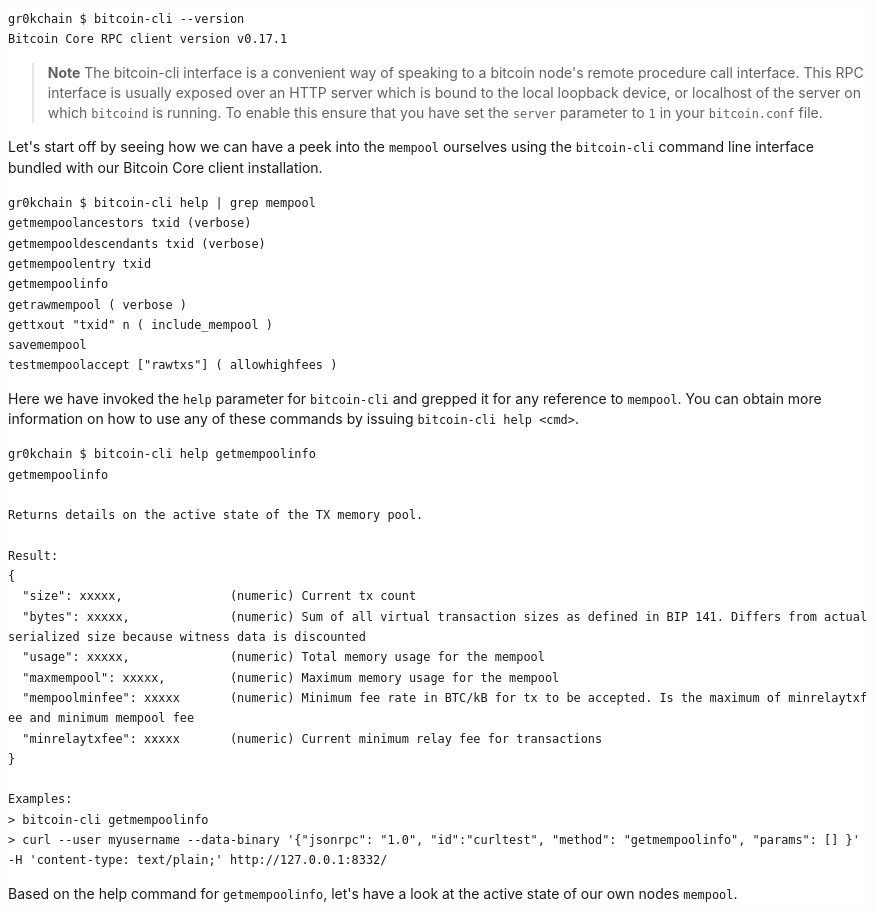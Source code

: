```console
gr0kchain $ bitcoin-cli --version
Bitcoin Core RPC client version v0.17.1
```
> **Note**
> The bitcoin-cli interface is a convenient way of speaking to a bitcoin node's remote procedure call interface. This RPC interface is usually exposed over an HTTP server which is bound to the local loopback device, or localhost of the server on which `bitcoind` is running. To enable this ensure that you have set the `server` parameter to `1` in your  `bitcoin.conf` file.

Let's start off by seeing how we can have a peek into the `mempool` ourselves using the `bitcoin-cli` command line interface bundled with our Bitcoin Core client installation.

```console
gr0kchain $ bitcoin-cli help | grep mempool
getmempoolancestors txid (verbose)
getmempooldescendants txid (verbose)
getmempoolentry txid
getmempoolinfo
getrawmempool ( verbose )
gettxout "txid" n ( include_mempool )
savemempool
testmempoolaccept ["rawtxs"] ( allowhighfees )
```

Here we have invoked the `help` parameter for `bitcoin-cli` and grepped it for any reference to `mempool`. You can obtain more information on how to use any of these commands by issuing `bitcoin-cli help <cmd>`.

```console
gr0kchain $ bitcoin-cli help getmempoolinfo
getmempoolinfo

Returns details on the active state of the TX memory pool.

Result:
{
  "size": xxxxx,               (numeric) Current tx count
  "bytes": xxxxx,              (numeric) Sum of all virtual transaction sizes as defined in BIP 141. Differs from actual serialized size because witness data is discounted
  "usage": xxxxx,              (numeric) Total memory usage for the mempool
  "maxmempool": xxxxx,         (numeric) Maximum memory usage for the mempool
  "mempoolminfee": xxxxx       (numeric) Minimum fee rate in BTC/kB for tx to be accepted. Is the maximum of minrelaytxfee and minimum mempool fee
  "minrelaytxfee": xxxxx       (numeric) Current minimum relay fee for transactions
}

Examples:
> bitcoin-cli getmempoolinfo
> curl --user myusername --data-binary '{"jsonrpc": "1.0", "id":"curltest", "method": "getmempoolinfo", "params": [] }' -H 'content-type: text/plain;' http://127.0.0.1:8332/
```

Based on the help command for `getmempoolinfo`, let's have a look at the active state of our own nodes `mempool`.
